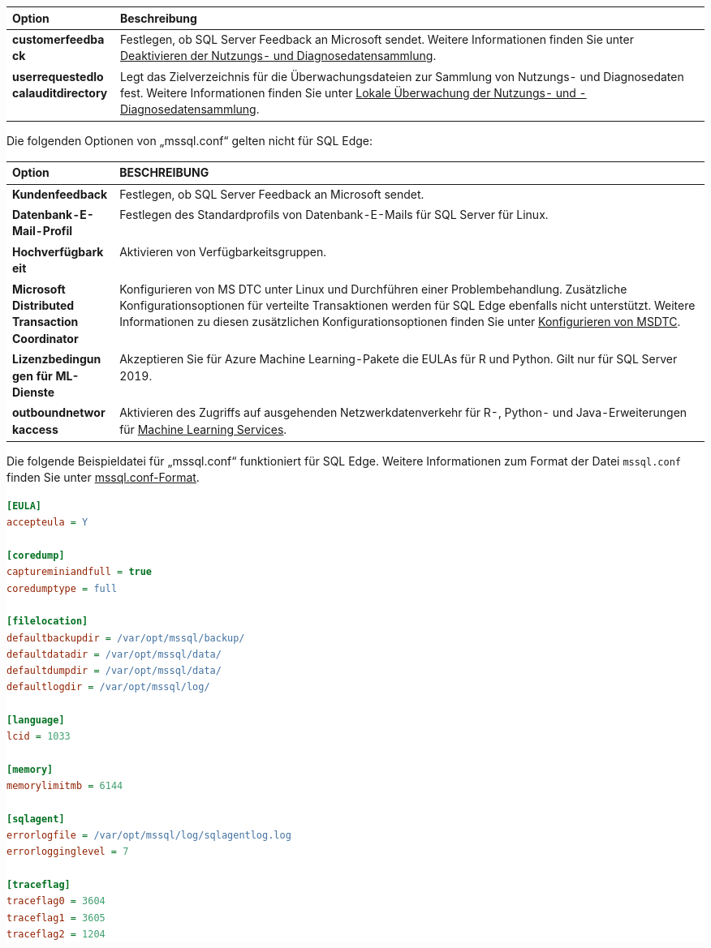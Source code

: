 |Option|Beschreibung|
|:---|:---|
|**customerfeedback** | Festlegen, ob SQL Server Feedback an Microsoft sendet. Weitere Informationen finden Sie unter [Deaktivieren der Nutzungs- und Diagnosedatensammlung](usage-and-diagnostics-data-configuration.md#disable-usage-and-diagnostic-data-collection).|      
|**userrequestedlocalauditdirectory** | Legt das Zielverzeichnis für die Überwachungsdateien zur Sammlung von Nutzungs- und Diagnosedaten fest. Weitere Informationen finden Sie unter [Lokale Überwachung der Nutzungs- und -Diagnosedatensammlung](usage-and-diagnostics-data-configuration.md#local-audit-of-usage-and-diagnostic-data-collection). |        

Die folgenden Optionen von „mssql.conf“ gelten nicht für SQL Edge:

|Option|BESCHREIBUNG|
|:---|:---|
|**Kundenfeedback** | Festlegen, ob SQL Server Feedback an Microsoft sendet. |
|**Datenbank-E-Mail-Profil** | Festlegen des Standardprofils von Datenbank-E-Mails für SQL Server für Linux. |
|**Hochverfügbarkeit** | Aktivieren von Verfügbarkeitsgruppen. |
|**Microsoft Distributed Transaction Coordinator** | Konfigurieren von MS DTC unter Linux und Durchführen einer Problembehandlung. Zusätzliche Konfigurationsoptionen für verteilte Transaktionen werden für SQL Edge ebenfalls nicht unterstützt. Weitere Informationen zu diesen zusätzlichen Konfigurationsoptionen finden Sie unter [Konfigurieren von MSDTC](/sql/linux/sql-server-linux-configure-mssql-conf#msdtc). |
|**Lizenzbedingungen für ML-Dienste** | Akzeptieren Sie für Azure Machine Learning-Pakete die EULAs für R und Python. Gilt nur für SQL Server 2019.|
|**outboundnetworkaccess** |Aktivieren des Zugriffs auf ausgehenden Netzwerkdatenverkehr für R-, Python- und Java-Erweiterungen für [Machine Learning Services](/sql/linux/sql-server-linux-setup-machine-learning/).|

Die folgende Beispieldatei für „mssql.conf“ funktioniert für SQL Edge. Weitere Informationen zum Format der Datei `mssql.conf` finden Sie unter [mssql.conf-Format](/sql/linux/sql-server-linux-configure-mssql-conf#mssql-conf-format).

```ini
[EULA]
accepteula = Y

[coredump]
captureminiandfull = true
coredumptype = full

[filelocation]
defaultbackupdir = /var/opt/mssql/backup/
defaultdatadir = /var/opt/mssql/data/
defaultdumpdir = /var/opt/mssql/data/
defaultlogdir = /var/opt/mssql/log/

[language]
lcid = 1033

[memory]
memorylimitmb = 6144

[sqlagent]
errorlogfile = /var/opt/mssql/log/sqlagentlog.log
errorlogginglevel = 7

[traceflag]
traceflag0 = 3604
traceflag1 = 3605
traceflag2 = 1204
```
